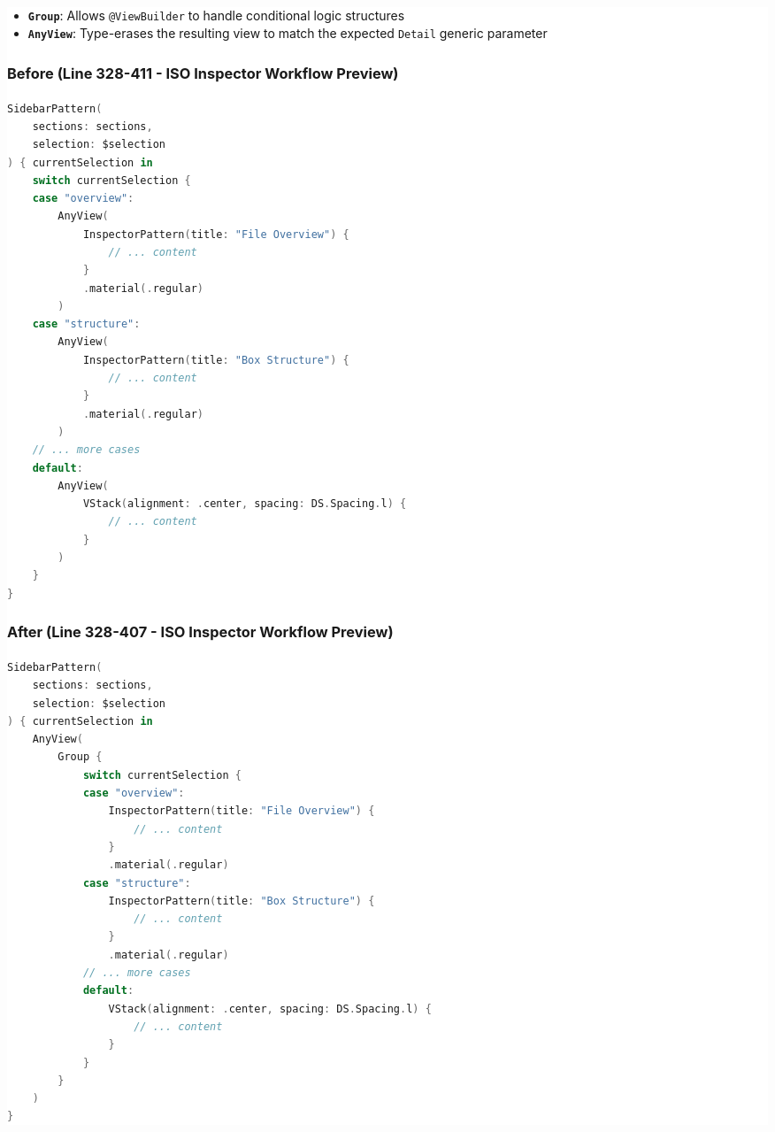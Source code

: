 - **`Group`**: Allows `@ViewBuilder` to handle conditional logic structures
- **`AnyView`**: Type-erases the resulting view to match the expected `Detail` generic parameter

### Before (Line 328-411 - ISO Inspector Workflow Preview)
```swift
SidebarPattern(
    sections: sections,
    selection: $selection
) { currentSelection in
    switch currentSelection {
    case "overview":
        AnyView(
            InspectorPattern(title: "File Overview") {
                // ... content
            }
            .material(.regular)
        )
    case "structure":
        AnyView(
            InspectorPattern(title: "Box Structure") {
                // ... content
            }
            .material(.regular)
        )
    // ... more cases
    default:
        AnyView(
            VStack(alignment: .center, spacing: DS.Spacing.l) {
                // ... content
            }
        )
    }
}
```

### After (Line 328-407 - ISO Inspector Workflow Preview)
```swift
SidebarPattern(
    sections: sections,
    selection: $selection
) { currentSelection in
    AnyView(
        Group {
            switch currentSelection {
            case "overview":
                InspectorPattern(title: "File Overview") {
                    // ... content
                }
                .material(.regular)
            case "structure":
                InspectorPattern(title: "Box Structure") {
                    // ... content
                }
                .material(.regular)
            // ... more cases
            default:
                VStack(alignment: .center, spacing: DS.Spacing.l) {
                    // ... content
                }
            }
        }
    )
}
```